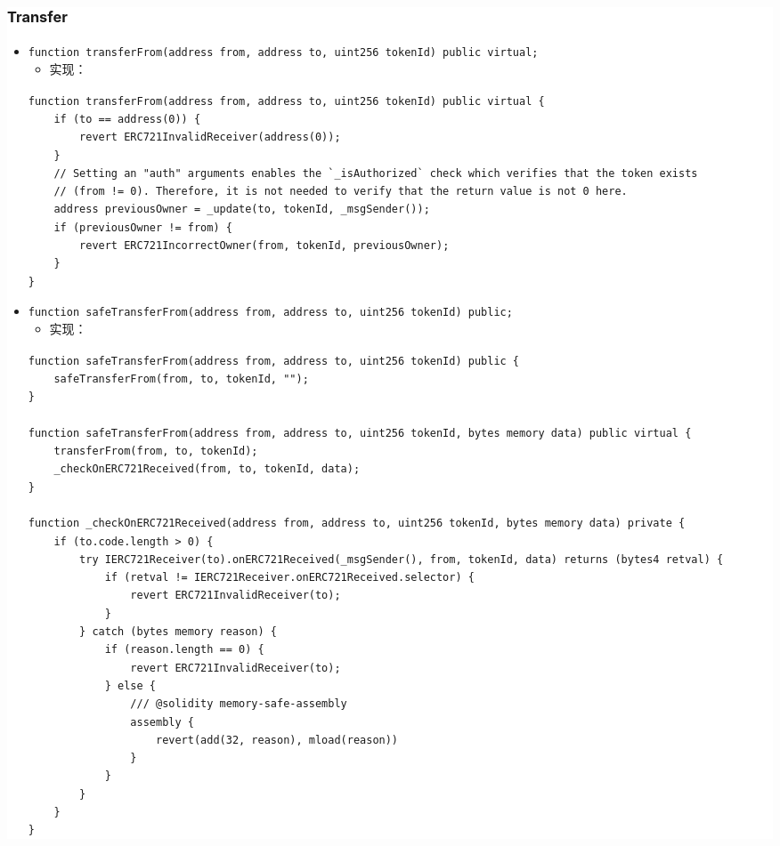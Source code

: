 ### Transfer

- `function transferFrom(address from, address to, uint256 tokenId) public virtual;`
    - 实现：
    ```solidity
    function transferFrom(address from, address to, uint256 tokenId) public virtual {
        if (to == address(0)) {
            revert ERC721InvalidReceiver(address(0));
        }
        // Setting an "auth" arguments enables the `_isAuthorized` check which verifies that the token exists
        // (from != 0). Therefore, it is not needed to verify that the return value is not 0 here.
        address previousOwner = _update(to, tokenId, _msgSender());
        if (previousOwner != from) {
            revert ERC721IncorrectOwner(from, tokenId, previousOwner);
        }
    }
    ```
- `function safeTransferFrom(address from, address to, uint256 tokenId) public;`
    - 实现：
    ```solidity
    function safeTransferFrom(address from, address to, uint256 tokenId) public {
        safeTransferFrom(from, to, tokenId, "");
    }

    function safeTransferFrom(address from, address to, uint256 tokenId, bytes memory data) public virtual {
        transferFrom(from, to, tokenId);
        _checkOnERC721Received(from, to, tokenId, data);
    }
    
    function _checkOnERC721Received(address from, address to, uint256 tokenId, bytes memory data) private {
        if (to.code.length > 0) {
            try IERC721Receiver(to).onERC721Received(_msgSender(), from, tokenId, data) returns (bytes4 retval) {
                if (retval != IERC721Receiver.onERC721Received.selector) {
                    revert ERC721InvalidReceiver(to);
                }
            } catch (bytes memory reason) {
                if (reason.length == 0) {
                    revert ERC721InvalidReceiver(to);
                } else {
                    /// @solidity memory-safe-assembly
                    assembly {
                        revert(add(32, reason), mload(reason))
                    }
                }
            }
        }
    }
    ```
